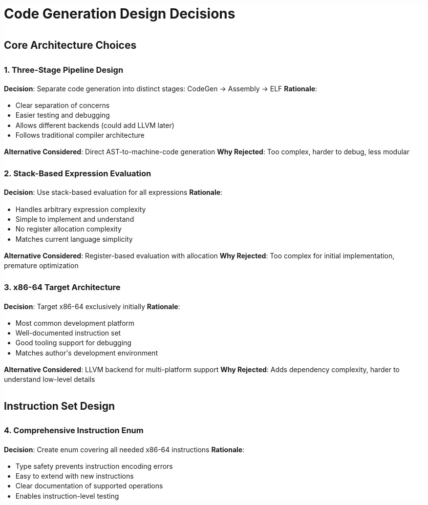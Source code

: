 # Code Generation Design Decisions

## Core Architecture Choices

### 1. Three-Stage Pipeline Design

**Decision**: Separate code generation into distinct stages: CodeGen → Assembly → ELF
**Rationale**: 
- Clear separation of concerns
- Easier testing and debugging
- Allows different backends (could add LLVM later)
- Follows traditional compiler architecture

**Alternative Considered**: Direct AST-to-machine-code generation
**Why Rejected**: Too complex, harder to debug, less modular

### 2. Stack-Based Expression Evaluation

**Decision**: Use stack-based evaluation for all expressions
**Rationale**:
- Handles arbitrary expression complexity
- Simple to implement and understand  
- No register allocation complexity
- Matches current language simplicity

**Alternative Considered**: Register-based evaluation with allocation
**Why Rejected**: Too complex for initial implementation, premature optimization

### 3. x86-64 Target Architecture

**Decision**: Target x86-64 exclusively initially
**Rationale**:
- Most common development platform
- Well-documented instruction set
- Good tooling support for debugging
- Matches author's development environment

**Alternative Considered**: LLVM backend for multi-platform support
**Why Rejected**: Adds dependency complexity, harder to understand low-level details

## Instruction Set Design

### 4. Comprehensive Instruction Enum

**Decision**: Create enum covering all needed x86-64 instructions
**Rationale**:
- Type safety prevents instruction encoding errors
- Easy to extend with new instructions
- Clear documentation of supported operations
- Enables instruction-level testing
